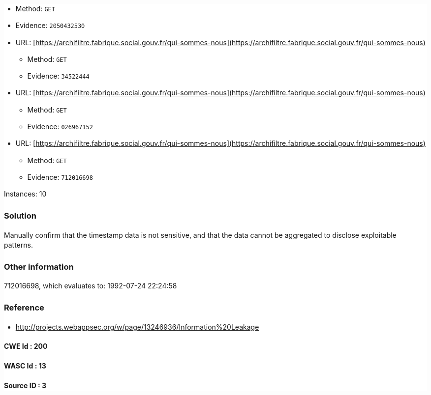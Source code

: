   * Method: `GET`
  
  
  * Evidence: `2050432530`
  
  
  
  
* URL: [https://archifiltre.fabrique.social.gouv.fr/qui-sommes-nous](https://archifiltre.fabrique.social.gouv.fr/qui-sommes-nous)
  
  
  * Method: `GET`
  
  
  * Evidence: `34522444`
  
  
  
  
* URL: [https://archifiltre.fabrique.social.gouv.fr/qui-sommes-nous](https://archifiltre.fabrique.social.gouv.fr/qui-sommes-nous)
  
  
  * Method: `GET`
  
  
  * Evidence: `026967152`
  
  
  
  
* URL: [https://archifiltre.fabrique.social.gouv.fr/qui-sommes-nous](https://archifiltre.fabrique.social.gouv.fr/qui-sommes-nous)
  
  
  * Method: `GET`
  
  
  * Evidence: `712016698`
  
  
  
  
Instances: 10
  
### Solution
<p>Manually confirm that the timestamp data is not sensitive, and that the data cannot be aggregated to disclose exploitable patterns.</p>
  
### Other information
<p>712016698, which evaluates to: 1992-07-24 22:24:58</p>
  
### Reference
* http://projects.webappsec.org/w/page/13246936/Information%20Leakage

  
#### CWE Id : 200
  
#### WASC Id : 13
  
#### Source ID : 3

